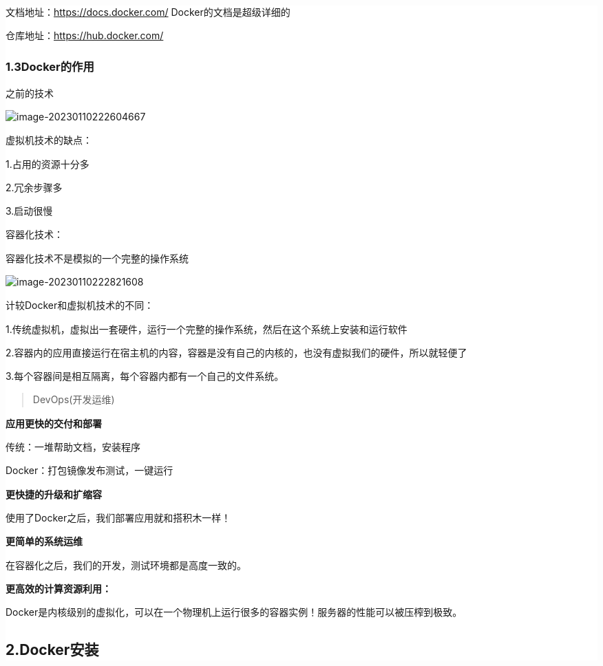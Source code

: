 文档地址：https://docs.docker.com/     Docker的文档是超级详细的

仓库地址：https://hub.docker.com/    



### 1.3Docker的作用

之前的技术

![image-20230110222604667](C:\Users\25157\AppData\Roaming\Typora\typora-user-images\image-20230110222604667.png)



虚拟机技术的缺点：

1.占用的资源十分多

2.冗余步骤多

3.启动很慢



容器化技术：

容器化技术不是模拟的一个完整的操作系统

![image-20230110222821608](C:\Users\25157\AppData\Roaming\Typora\typora-user-images\image-20230110222821608.png)

  

计较Docker和虚拟机技术的不同：

1.传统虚拟机，虚拟出一套硬件，运行一个完整的操作系统，然后在这个系统上安装和运行软件

2.容器内的应用直接运行在宿主机的内容，容器是没有自己的内核的，也没有虚拟我们的硬件，所以就轻便了

3.每个容器间是相互隔离，每个容器内都有一个自己的文件系统。

 

> DevOps(开发运维)

**应用更快的交付和部署**

传统：一堆帮助文档，安装程序

Docker：打包镜像发布测试，一键运行

**更快捷的升级和扩缩容**

使用了Docker之后，我们部署应用就和搭积木一样！

**更简单的系统运维**

在容器化之后，我们的开发，测试环境都是高度一致的。

**更高效的计算资源利用：**

Docker是内核级别的虚拟化，可以在一个物理机上运行很多的容器实例！服务器的性能可以被压榨到极致。



## 2.Docker安装
